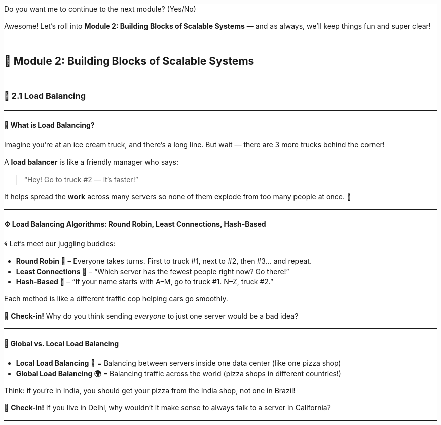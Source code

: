 Do you want me to continue to the next module? (Yes/No)



Awesome! Let’s roll into **Module 2: Building Blocks of Scalable Systems** — and as always, we’ll keep things fun and super clear!

---

## 🧱 Module 2: Building Blocks of Scalable Systems

---

### 🌉 2.1 Load Balancing

---

#### 🧭 What is Load Balancing?

Imagine you’re at an ice cream truck, and there’s a long line.
But wait — there are 3 more trucks behind the corner!

A **load balancer** is like a friendly manager who says:

> “Hey! Go to truck #2 — it’s faster!”

It helps spread the **work** across many servers so none of them explode from too many people at once. 🍦

---

#### ⚙️ Load Balancing Algorithms: Round Robin, Least Connections, Hash-Based

🌀 Let’s meet our juggling buddies:

* **Round Robin 🔁** – Everyone takes turns. First to truck #1, next to #2, then #3… and repeat.
* **Least Connections 🧮** – “Which server has the fewest people right now? Go there!”
* **Hash-Based 🧩** – “If your name starts with A–M, go to truck #1. N–Z, truck #2.”

Each method is like a different traffic cop helping cars go smoothly.

🧠 **Check-in!**
Why do you think sending *everyone* to just one server would be a bad idea?

---

#### 📍 Global vs. Local Load Balancing

* **Local Load Balancing 🏡** = Balancing between servers inside one data center (like one pizza shop)
* **Global Load Balancing 🌍** = Balancing traffic across the world (pizza shops in different countries!)

Think: if you’re in India, you should get your pizza from the India shop, not one in Brazil!

🧠 **Check-in!**
If you live in Delhi, why wouldn’t it make sense to always talk to a server in California?

---